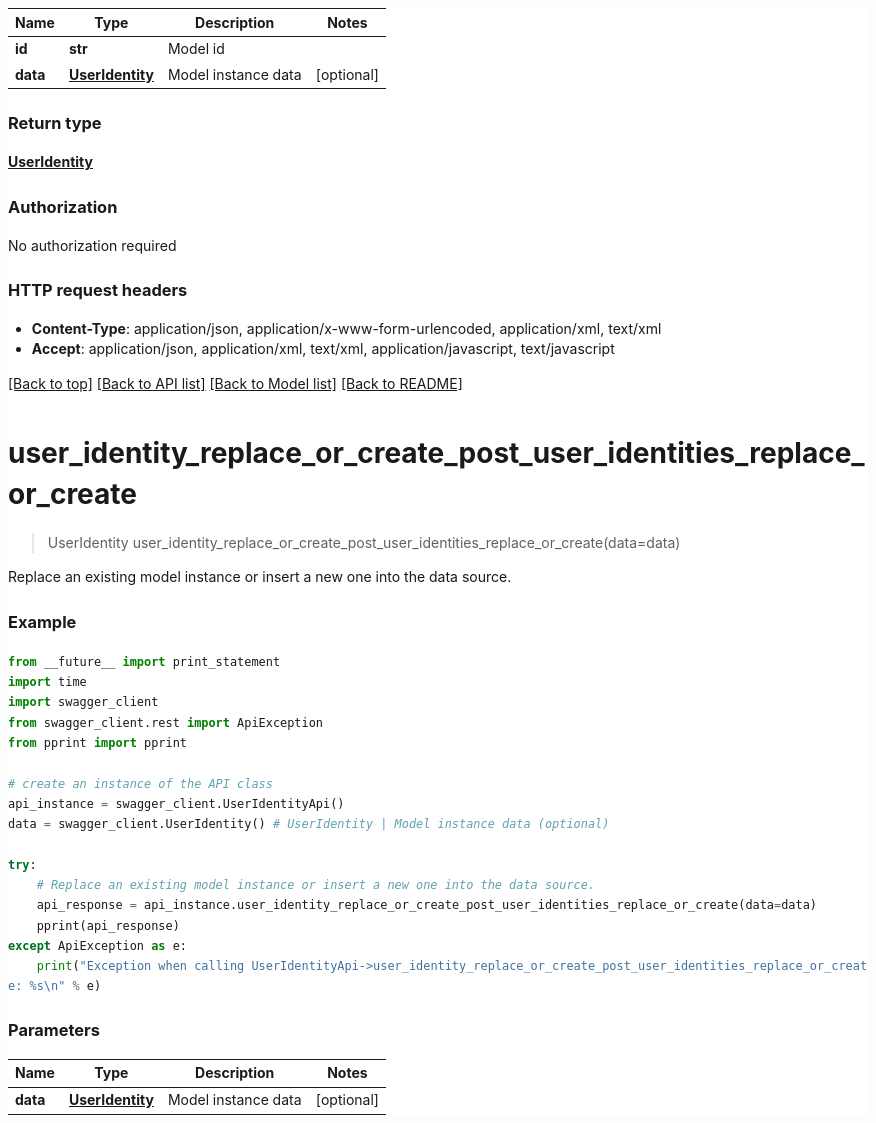 Name | Type | Description  | Notes
------------- | ------------- | ------------- | -------------
 **id** | **str**| Model id | 
 **data** | [**UserIdentity**](UserIdentity.md)| Model instance data | [optional] 

### Return type

[**UserIdentity**](UserIdentity.md)

### Authorization

No authorization required

### HTTP request headers

 - **Content-Type**: application/json, application/x-www-form-urlencoded, application/xml, text/xml
 - **Accept**: application/json, application/xml, text/xml, application/javascript, text/javascript

[[Back to top]](#) [[Back to API list]](../README.md#documentation-for-api-endpoints) [[Back to Model list]](../README.md#documentation-for-models) [[Back to README]](../README.md)

# **user_identity_replace_or_create_post_user_identities_replace_or_create**
> UserIdentity user_identity_replace_or_create_post_user_identities_replace_or_create(data=data)

Replace an existing model instance or insert a new one into the data source.

### Example 
```python
from __future__ import print_statement
import time
import swagger_client
from swagger_client.rest import ApiException
from pprint import pprint

# create an instance of the API class
api_instance = swagger_client.UserIdentityApi()
data = swagger_client.UserIdentity() # UserIdentity | Model instance data (optional)

try: 
    # Replace an existing model instance or insert a new one into the data source.
    api_response = api_instance.user_identity_replace_or_create_post_user_identities_replace_or_create(data=data)
    pprint(api_response)
except ApiException as e:
    print("Exception when calling UserIdentityApi->user_identity_replace_or_create_post_user_identities_replace_or_create: %s\n" % e)
```

### Parameters

Name | Type | Description  | Notes
------------- | ------------- | ------------- | -------------
 **data** | [**UserIdentity**](UserIdentity.md)| Model instance data | [optional] 
